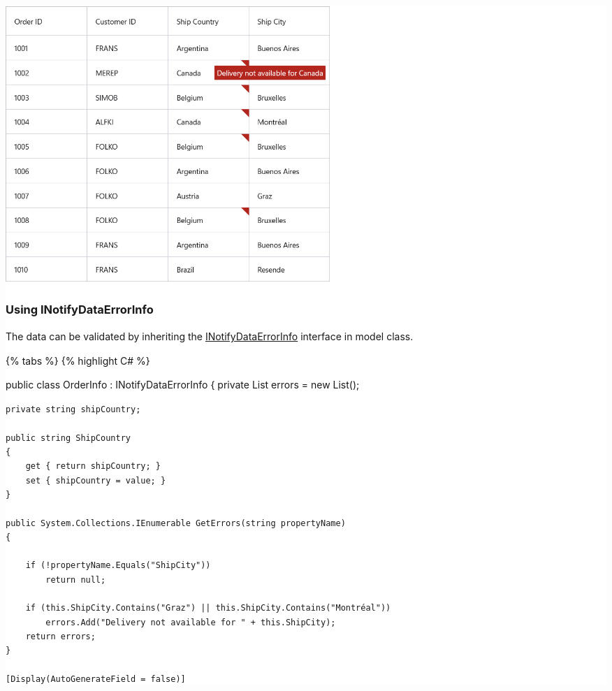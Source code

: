 <img alt="data-validation-with-IDataErrorInfo" src="Images\data-validation\maui-datagrid-datavalidation-idataerrorinfo.png" width="464" height="396"/>

### Using INotifyDataErrorInfo

The data can be validated by inheriting the [INotifyDataErrorInfo](https://learn.microsoft.com/en-us/dotnet/api/system.componentmodel.inotifydataerrorinfo?view=net-9.0) interface in model class.

{% tabs %}
{% highlight C# %}

public class OrderInfo : INotifyDataErrorInfo
{
    private List<string> errors = new List<string>(); 

    private string shipCountry;

    public string ShipCountry
    {
        get { return shipCountry; }
        set { shipCountry = value; }
    }

    public System.Collections.IEnumerable GetErrors(string propertyName)
    {

        if (!propertyName.Equals("ShipCity"))
            return null;

        if (this.ShipCity.Contains("Graz") || this.ShipCity.Contains("Montréal"))
            errors.Add("Delivery not available for " + this.ShipCity);
        return errors;
    }

    [Display(AutoGenerateField = false)]